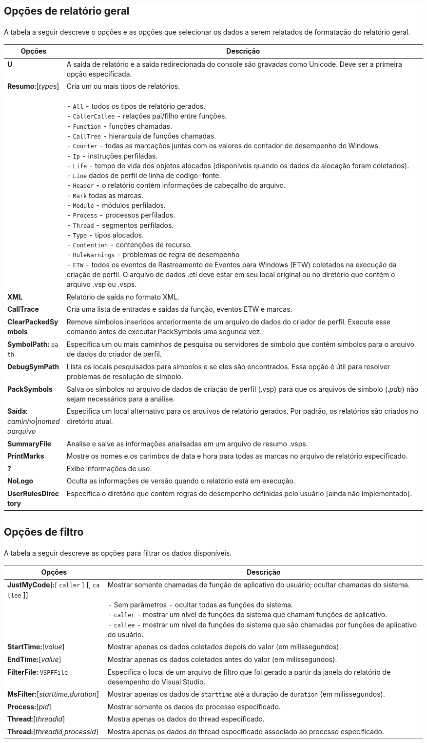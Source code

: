 ## <a name="general-report-options"></a>Opções de relatório geral
 A tabela a seguir descreve o opções e as opções que selecionar os dados a serem relatados de formatação do relatório geral.

|Opções|Descrição|
|-------------|-----------------|
|**U**|A saída de relatório e a saída redirecionada do console são gravadas como Unicode. Deve ser a primeira opção especificada.|
|**Resumo:**[*types*]|Cria um ou mais tipos de relatórios.<br /><br /> -   `All` - todos os tipos de relatório gerados.<br />-   `CallerCallee` - relações pai/filho entre funções.<br />-   `Function` - funções chamadas.<br />-   `CallTree` - hierarquia de funções chamadas.<br />-   `Counter` - todas as marcações juntas com os valores de contador de desempenho do Windows.<br />-   `Ip` - instruções perfiladas.<br />-   `Life` - tempo de vida dos objetos alocados (disponíveis quando os dados de alocação foram coletados).<br />-   `Line` dados de perfil de linha de código-fonte.<br />-   `Header` - o relatório contém informações de cabeçalho do arquivo.<br />-   `Mark` todas as marcas.<br />-   `Module` - módulos perfilados.<br />-   `Process` - processos perfilados.<br />-   `Thread` - segmentos perfilados.<br />-   `Type` - tipos alocados.<br />-   `Contention` - contenções de recurso.<br />-   `RuleWarnings` - problemas de regra de desempenho<br />-   `ETW` - todos os eventos de Rastreamento de Eventos para Windows (ETW) coletados na execução da criação de perfil. O arquivo de dados .etl deve estar em seu local original ou no diretório que contém o arquivo .vsp ou .vsps.|
|**XML**|Relatório de saída no formato XML.|
|**CallTrace**|Cria uma lista de entradas e saídas da função, eventos ETW e marcas.|
|**ClearPackedSymbols**|Remove símbolos inseridos anteriormente de um arquivo de dados do criador de perfil. Execute esse comando antes de executar PackSymbols uma segunda vez.|
|**SymbolPath:** `path`|Especifica um ou mais caminhos de pesquisa ou servidores de símbolo que contêm símbolos para o arquivo de dados do criador de perfil.|
|**DebugSymPath**|Lista os locais pesquisados para símbolos e se eles são encontrados. Essa opção é útil para resolver problemas de resolução de símbolo.|
|**PackSymbols**|Salva os símbolos no arquivo de dados de criação de perfil (.vsp) para que os arquivos de símbolo (.*pdb*) não sejam necessários para a análise.|
|**Saída:** *caminho*&#124;*nomedoarquivo*|Especifica um local alternativo para os arquivos de relatório gerados. Por padrão, os relatórios são criados no diretório atual.|
|**SummaryFile**|Analise e salve as informações analisadas em um arquivo de resumo .vsps.|
|**PrintMarks**|Mostre os nomes e os carimbos de data e hora para todas as marcas no arquivo de relatório especificado.|
|**?**|Exibe informações de uso.|
|**NoLogo**|Oculta as informações de versão quando o relatório está em execução.|
|**UserRulesDirectory**|Especifica o diretório que contém regras de desempenho definidas pelo usuário [ainda não implementado].|

## <a name="filter-options"></a>Opções de filtro
 A tabela a seguir descreve as opções para filtrar os dados disponíveis.

|Opções|Descrição|
|-------------|-----------------|
|**JustMyCode**[**:**[ `caller` ] [, `callee` ]]|Mostrar somente chamadas de função de aplicativo do usuário; ocultar chamadas do sistema.<br /><br /> - Sem parâmetros - ocultar todas as funções do sistema.<br />-   `caller` - mostrar um nível de funções do sistema que chamam funções de aplicativo.<br />-   `callee` - mostrar um nível de funções do sistema que são chamadas por funções de aplicativo do usuário.|
|**StartTime:**[*value*]|Mostrar apenas os dados coletados depois do valor (em milissegundos).|
|**EndTime:**[*value*]|Mostrar apenas os dados coletados antes do valor (em milissegundos).|
|**FilterFile:** `VSPFFile`|Especifica o local de um arquivo de filtro que foi gerado a partir da janela do relatório de desempenho do Visual Studio.|
|**MsFilter:**[*starttime,duration*]|Mostrar apenas os dados de `starttime` até a duração de `duration` (em milissegundos).|
|**Process:**[*pid*]|Mostrar somente os dados do processo especificado.|
|**Thread:**[*threadid*]|Mostra apenas os dados do thread especificado.|
|**Thread:**[*threadid,processid*]|Mostra apenas os dados do thread especificado associado ao processo especificado.|

